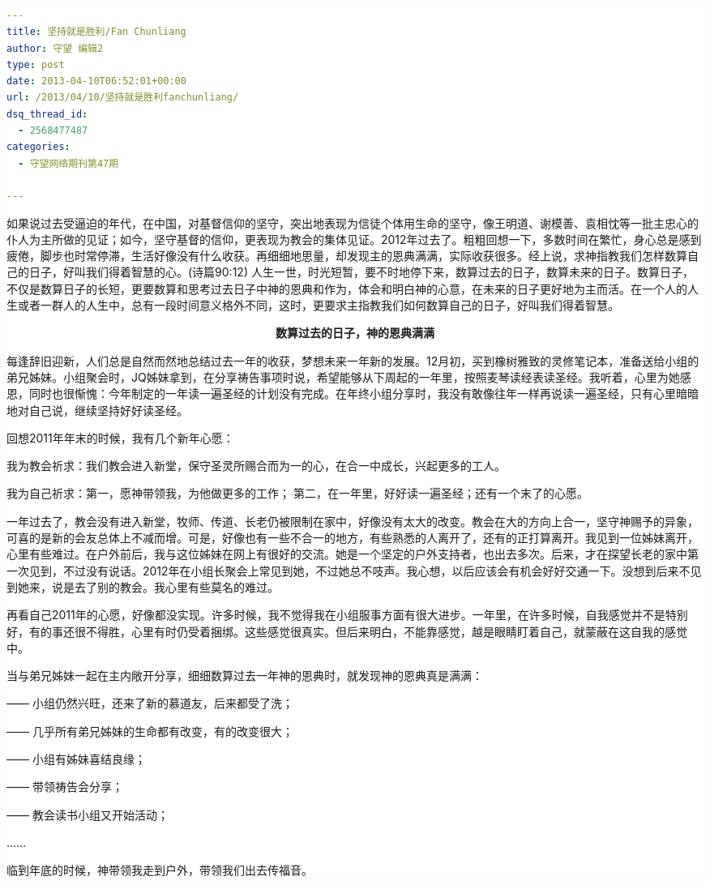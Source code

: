 ```yaml
---
title: 坚持就是胜利/Fan Chunliang
author: 守望 编辑2
type: post
date: 2013-04-10T06:52:01+00:00
url: /2013/04/10/坚持就是胜利fanchunliang/
dsq_thread_id:
  - 2568477487
categories:
  - 守望网络期刊第47期

---
```

<p class="mceWPmore" title="更多...">
  如果说过去受逼迫的年代，在中国，对基督信仰的坚守，突出地表现为信徒个体用生命的坚守，像王明道、谢模善、袁相忱等一批主忠心的仆人为主所做的见证；如今，坚守基督的信仰，更表现为教会的集体见证。2012年过去了。粗粗回想一下，多数时间在繁忙，身心总是感到疲倦，脚步也时常停滞，生活好像没有什么收获。再细细地思量，却发现主的恩典满满，实际收获很多。经上说，求神指教我们怎样数算自己的日子，好叫我们得着智慧的心。(诗篇90:12) 人生一世，时光短暂，要不时地停下来，数算过去的日子，数算未来的日子。数算日子，不仅是数算日子的长短，更要数算和思考过去日子中神的恩典和作为，体会和明白神的心意，在未来的日子更好地为主而活。在一个人的人生或者一群人的人生中，总有一段时间意义格外不同，这时，更要求主指教我们如何数算自己的日子，好叫我们得着智慧。
</p>

<p align="center">
  <strong>数算过去的日子，神的恩典满满</strong><strong></strong>
</p>

每逢辞旧迎新，人们总是自然而然地总结过去一年的收获，梦想未来一年新的发展。12月初，买到橡树雅致的灵修笔记本，准备送给小组的弟兄姊妹。小组聚会时，JQ姊妹拿到，在分享祷告事项时说，希望能够从下周起的一年里，按照麦琴读经表读圣经。我听着，心里为她感恩，同时也很惭愧：今年制定的一年读一遍圣经的计划没有完成。在年终小组分享时，我没有敢像往年一样再说读一遍圣经，只有心里暗暗地对自己说，继续坚持好好读圣经。

回想2011年年末的时候，我有几个新年心愿：

我为教会祈求：我们教会进入新堂，保守圣灵所赐合而为一的心，在合一中成长，兴起更多的工人。

我为自己祈求：第一，愿神带领我，为他做更多的工作； 第二，在一年里，好好读一遍圣经；还有一个末了的心愿。

一年过去了，教会没有进入新堂，牧师、传道、长老仍被限制在家中，好像没有太大的改变。教会在大的方向上合一，坚守神赐予的异象，可喜的是新的会友总体上不减而增。可是，好像也有一些不合一的地方，有些熟悉的人离开了，还有的正打算离开。我见到一位姊妹离开，心里有些难过。在户外前后，我与这位姊妹在网上有很好的交流。她是一个坚定的户外支持者，也出去多次。后来，才在探望长老的家中第一次见到，不过没有说话。2012年在小组长聚会上常见到她，不过她总不吱声。我心想，以后应该会有机会好好交通一下。没想到后来不见到她来，说是去了别的教会。我心里有些莫名的难过。

再看自己2011年的心愿，好像都没实现。许多时候，我不觉得我在小组服事方面有很大进步。一年里，在许多时候，自我感觉并不是特别好，有的事还很不得胜，心里有时仍受着捆绑。这些感觉很真实。但后来明白，不能靠感觉，越是眼睛盯着自己，就蒙蔽在这自我的感觉中。

当与弟兄姊妹一起在主内敞开分享，细细数算过去一年神的恩典时，就发现神的恩典真是满满：

—— 小组仍然兴旺，还来了新的慕道友，后来都受了洗；

—— 几乎所有弟兄姊妹的生命都有改变，有的改变很大；

—— 小组有姊妹喜结良缘；

—— 带领祷告会分享；

—— 教会读书小组又开始活动；

……

临到年底的时候，神带领我走到户外，带领我们出去传福音。
